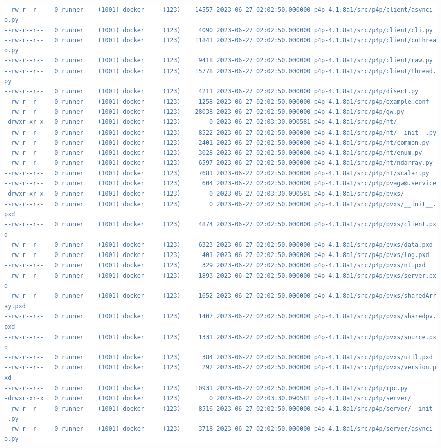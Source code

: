```diff
--rw-r--r--   0 runner    (1001) docker     (123)    14557 2023-06-27 02:02:50.000000 p4p-4.1.8a1/src/p4p/client/asyncio.py
--rw-r--r--   0 runner    (1001) docker     (123)     4090 2023-06-27 02:02:50.000000 p4p-4.1.8a1/src/p4p/client/cli.py
--rw-r--r--   0 runner    (1001) docker     (123)    11841 2023-06-27 02:02:50.000000 p4p-4.1.8a1/src/p4p/client/cothread.py
--rw-r--r--   0 runner    (1001) docker     (123)     9418 2023-06-27 02:02:50.000000 p4p-4.1.8a1/src/p4p/client/raw.py
--rw-r--r--   0 runner    (1001) docker     (123)    15778 2023-06-27 02:02:50.000000 p4p-4.1.8a1/src/p4p/client/thread.py
--rw-r--r--   0 runner    (1001) docker     (123)     4211 2023-06-27 02:02:50.000000 p4p-4.1.8a1/src/p4p/disect.py
--rw-r--r--   0 runner    (1001) docker     (123)     1258 2023-06-27 02:02:50.000000 p4p-4.1.8a1/src/p4p/example.conf
--rw-r--r--   0 runner    (1001) docker     (123)    28038 2023-06-27 02:02:50.000000 p4p-4.1.8a1/src/p4p/gw.py
-drwxr-xr-x   0 runner    (1001) docker     (123)        0 2023-06-27 02:03:30.090581 p4p-4.1.8a1/src/p4p/nt/
--rw-r--r--   0 runner    (1001) docker     (123)     8522 2023-06-27 02:02:50.000000 p4p-4.1.8a1/src/p4p/nt/__init__.py
--rw-r--r--   0 runner    (1001) docker     (123)     2401 2023-06-27 02:02:50.000000 p4p-4.1.8a1/src/p4p/nt/common.py
--rw-r--r--   0 runner    (1001) docker     (123)     3028 2023-06-27 02:02:50.000000 p4p-4.1.8a1/src/p4p/nt/enum.py
--rw-r--r--   0 runner    (1001) docker     (123)     6597 2023-06-27 02:02:50.000000 p4p-4.1.8a1/src/p4p/nt/ndarray.py
--rw-r--r--   0 runner    (1001) docker     (123)     7681 2023-06-27 02:02:50.000000 p4p-4.1.8a1/src/p4p/nt/scalar.py
--rw-r--r--   0 runner    (1001) docker     (123)      604 2023-06-27 02:02:50.000000 p4p-4.1.8a1/src/p4p/pvagw@.service
-drwxr-xr-x   0 runner    (1001) docker     (123)        0 2023-06-27 02:03:30.090581 p4p-4.1.8a1/src/p4p/pvxs/
--rw-r--r--   0 runner    (1001) docker     (123)        0 2023-06-27 02:02:50.000000 p4p-4.1.8a1/src/p4p/pvxs/__init__.pxd
--rw-r--r--   0 runner    (1001) docker     (123)     4874 2023-06-27 02:02:50.000000 p4p-4.1.8a1/src/p4p/pvxs/client.pxd
--rw-r--r--   0 runner    (1001) docker     (123)     6323 2023-06-27 02:02:50.000000 p4p-4.1.8a1/src/p4p/pvxs/data.pxd
--rw-r--r--   0 runner    (1001) docker     (123)      401 2023-06-27 02:02:50.000000 p4p-4.1.8a1/src/p4p/pvxs/log.pxd
--rw-r--r--   0 runner    (1001) docker     (123)      329 2023-06-27 02:02:50.000000 p4p-4.1.8a1/src/p4p/pvxs/nt.pxd
--rw-r--r--   0 runner    (1001) docker     (123)     1893 2023-06-27 02:02:50.000000 p4p-4.1.8a1/src/p4p/pvxs/server.pxd
--rw-r--r--   0 runner    (1001) docker     (123)     1652 2023-06-27 02:02:50.000000 p4p-4.1.8a1/src/p4p/pvxs/sharedArray.pxd
--rw-r--r--   0 runner    (1001) docker     (123)     1407 2023-06-27 02:02:50.000000 p4p-4.1.8a1/src/p4p/pvxs/sharedpv.pxd
--rw-r--r--   0 runner    (1001) docker     (123)     1331 2023-06-27 02:02:50.000000 p4p-4.1.8a1/src/p4p/pvxs/source.pxd
--rw-r--r--   0 runner    (1001) docker     (123)      384 2023-06-27 02:02:50.000000 p4p-4.1.8a1/src/p4p/pvxs/util.pxd
--rw-r--r--   0 runner    (1001) docker     (123)      292 2023-06-27 02:02:50.000000 p4p-4.1.8a1/src/p4p/pvxs/version.pxd
--rw-r--r--   0 runner    (1001) docker     (123)    10931 2023-06-27 02:02:50.000000 p4p-4.1.8a1/src/p4p/rpc.py
-drwxr-xr-x   0 runner    (1001) docker     (123)        0 2023-06-27 02:03:30.090581 p4p-4.1.8a1/src/p4p/server/
--rw-r--r--   0 runner    (1001) docker     (123)     8516 2023-06-27 02:02:50.000000 p4p-4.1.8a1/src/p4p/server/__init__.py
--rw-r--r--   0 runner    (1001) docker     (123)     3718 2023-06-27 02:02:50.000000 p4p-4.1.8a1/src/p4p/server/asyncio.py
```